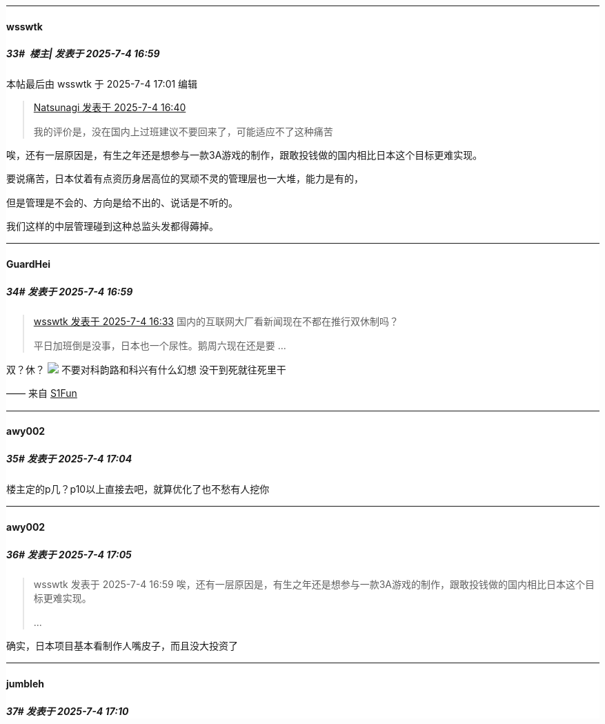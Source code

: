 *****

####  wsswtk  
##### 33#         楼主| 发表于 2025-7-4 16:59

 本帖最后由 wsswtk 于 2025-7-4 17:01 编辑 
<blockquote><a href="httphttps://stage1st.com/2b/forum.php?mod=redirect&amp;goto=findpost&amp;pid=68045622&amp;ptid=2255638" target="_blank">Natsunagi 发表于 2025-7-4 16:40</a>

我的评价是，没在国内上过班建议不要回来了，可能适应不了这种痛苦</blockquote>
唉，还有一层原因是，有生之年还是想参与一款3A游戏的制作，跟敢投钱做的国内相比日本这个目标更难实现。

要说痛苦，日本仗着有点资历身居高位的冥顽不灵的管理层也一大堆，能力是有的，

但是管理是不会的、方向是给不出的、说话是不听的。

我们这样的中层管理碰到这种总监头发都得薅掉。

*****

####  GuardHei  
##### 34#       发表于 2025-7-4 16:59

<blockquote><a href="httphttps://stage1st.com/2b/forum.php?mod=redirect&amp;goto=findpost&amp;pid=68045576&amp;ptid=2255638" target="_blank">wsswtk 发表于 2025-7-4 16:33</a>
国内的互联网大厂看新闻现在不都在推行双休制吗？

平日加班倒是没事，日本也一个尿性。鹅周六现在还是要 ...</blockquote>
双？休？
<img src="https://static.stage1st.com/image/smiley/face2017/067.png" referrerpolicy="no-referrer">
不要对科韵路和科兴有什么幻想
没干到死就往死里干

—— 来自 [S1Fun](https://s1fun.koalcat.com)

*****

####  awy002  
##### 35#       发表于 2025-7-4 17:04

楼主定的p几？p10以上直接去吧，就算优化了也不愁有人挖你

*****

####  awy002  
##### 36#       发表于 2025-7-4 17:05

<blockquote>wsswtk 发表于 2025-7-4 16:59
唉，还有一层原因是，有生之年还是想参与一款3A游戏的制作，跟敢投钱做的国内相比日本这个目标更难实现。

 ...</blockquote>
确实，日本项目基本看制作人嘴皮子，而且没大投资了

*****

####  jumbleh  
##### 37#       发表于 2025-7-4 17:10
